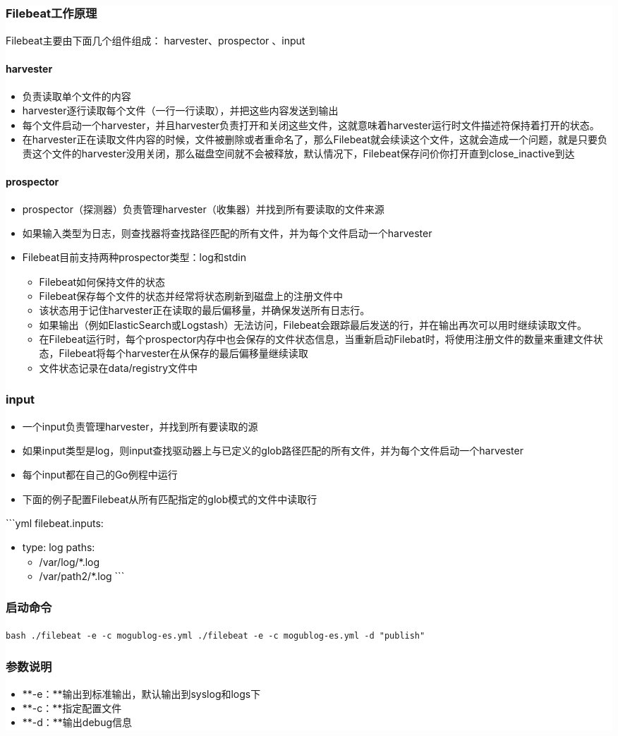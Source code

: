 ### Filebeat工作原理

Filebeat主要由下面几个组件组成： harvester、prospector 、input

#### harvester

- 负责读取单个文件的内容
- harvester逐行读取每个文件（一行一行读取），并把这些内容发送到输出
- 每个文件启动一个harvester，并且harvester负责打开和关闭这些文件，这就意味着harvester运行时文件描述符保持着打开的状态。
- 在harvester正在读取文件内容的时候，文件被删除或者重命名了，那么Filebeat就会续读这个文件，这就会造成一个问题，就是只要负责这个文件的harvester没用关闭，那么磁盘空间就不会被释放，默认情况下，Filebeat保存问价你打开直到close_inactive到达

#### prospector

- prospector（探测器）负责管理harvester（收集器）并找到所有要读取的文件来源
- 如果输入类型为日志，则查找器将查找路径匹配的所有文件，并为每个文件启动一个harvester
- Filebeat目前支持两种prospector类型：log和stdin

  - Filebeat如何保持文件的状态
  - Filebeat保存每个文件的状态并经常将状态刷新到磁盘上的注册文件中
  - 该状态用于记住harvester正在读取的最后偏移量，并确保发送所有日志行。
  - 如果输出（例如ElasticSearch或Logstash）无法访问，Filebeat会跟踪最后发送的行，并在输出再次可以用时继续读取文件。
  - 在Filebeat运行时，每个prospector内存中也会保存的文件状态信息，当重新启动Filebat时，将使用注册文件的数量来重建文件状态，Filebeat将每个harvester在从保存的最后偏移量继续读取
  - 文件状态记录在data/registry文件中

### input

- 一个input负责管理harvester，并找到所有要读取的源
- 如果input类型是log，则input查找驱动器上与已定义的glob路径匹配的所有文件，并为每个文件启动一个harvester

- 每个input都在自己的Go例程中运行
- 下面的例子配置Filebeat从所有匹配指定的glob模式的文件中读取行

​```yml
filebeat.inputs:
- type: log
  paths:
    - /var/log/*.log
    - /var/path2/*.log
​```

### 启动命令

​```bash
./filebeat -e -c mogublog-es.yml
./filebeat -e -c mogublog-es.yml -d "publish"
​```

### 参数说明

- **-e：**输出到标准输出，默认输出到syslog和logs下
- **-c：**指定配置文件
- **-d：**输出debug信息
